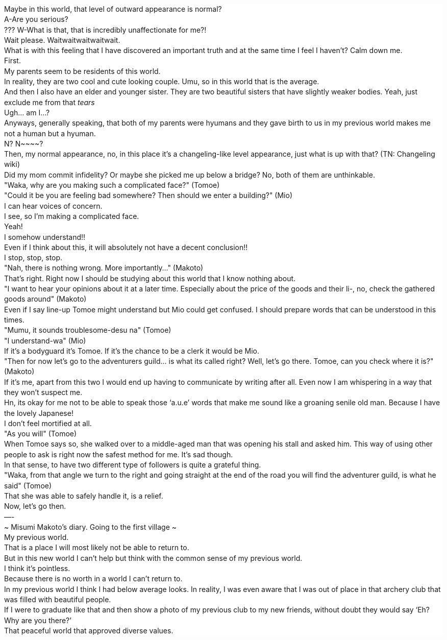 Maybe in this world, that level of outward appearance is normal?<br/>
A-Are you serious?<br/>
??? W-What is that, that is incredibly unaffectionate for me?!<br/>
Wait please. Waitwaitwaitwaitwait.<br/>
What is with this feeling that I have discovered an important truth and at the same time I feel I haven’t? Calm down me.<br/>
First.<br/>
My parents seem to be residents of this world.<br/>
In reality, they are two cool and cute looking couple. Umu, so in this world that is the average.<br/>
And then I also have an elder and younger sister. They are two beautiful sisters that have slightly weaker bodies. Yeah, just exclude me from that *tears*<br/>
Ugh… am I…?<br/>
Anyways, generally speaking, that both of my parents were hyumans and they gave birth to us in my previous world makes me not a human but a hyuman.<br/>
N? N~~~~?<br/>
Then, my normal appearance, no, in this place it’s a changeling-like level appearance, just what is up with that? (TN: Changeling wiki)<br/>
Did my mom commit infidelity? Or maybe she picked me up below a bridge? No, both of them are unthinkable.<br/>
"Waka, why are you making such a complicated face?" (Tomoe)<br/>
"Could it be you are feeling bad somewhere? Then should we enter a building?" (Mio)<br/>
I can hear voices of concern.<br/>
I see, so I’m making a complicated face.<br/>
Yeah!<br/>
I somehow understand!!<br/>
Even if I think about this, it will absolutely not have a decent conclusion!!<br/>
I stop, stop, stop.<br/>
"Nah, there is nothing wrong. More importantly…" (Makoto)<br/>
That’s right. Right now I should be studying about this world that I know nothing about.<br/>
"I want to hear your opinions about it at a later time. Especially about the price of the goods and their li-, no, check the gathered goods around" (Makoto)<br/>
Even if I say line-up Tomoe might understand but Mio could get confused. I should prepare words that can be understood in this times.<br/>
"Mumu, it sounds troublesome-desu na" (Tomoe)<br/>
"I understand-wa" (Mio)<br/>
If it’s a bodyguard it’s Tomoe. If it’s the chance to be a clerk it would be Mio.<br/>
"Then for now let’s go to the adventurers guild… is what its called right? Well, let’s go there. Tomoe, can you check where it is?" (Makoto)<br/>
If it’s me, apart from this two I would end up having to communicate by writing after all. Even now I am whispering in a way that they won’t suspect me.<br/>
Hn, its okay for me not to be able to speak those ‘a.u.e’ words that make me sound like a groaning senile old man. Because I have the lovely Japanese!<br/>
I don’t feel mortified at all.<br/>
"As you will" (Tomoe)<br/>
When Tomoe says so, she walked over to a middle-aged man that was opening his stall and asked him. This way of using other people to ask is right now the safest method for me. It’s sad though.<br/>
In that sense, to have two different type of followers is quite a grateful thing.<br/>
"Waka, from that angle we turn to the right and going straight at the end of the road you will find the adventurer guild, is what he said" (Tomoe)<br/>
That she was able to safely handle it, is a relief.<br/>
Now, let’s go then.<br/>
—-<br/>
~ Misumi Makoto’s diary. Going to the first village ~<br/>
My previous world.<br/>
That is a place I will most likely not be able to return to.<br/>
But in this new world I can’t help but think with the common sense of my previous world.<br/>
I think it’s pointless.<br/>
Because there is no worth in a world I can’t return to.<br/>
In my previous world I think I had below average looks. In reality, I was even aware that I was out of place in that archery club that was filled with beautiful people.<br/>
If I were to graduate like that and then show a photo of my previous club to my new friends, without doubt they would say ‘Eh? Why are you there?’<br/>
That peaceful world that approved diverse values.<br/>